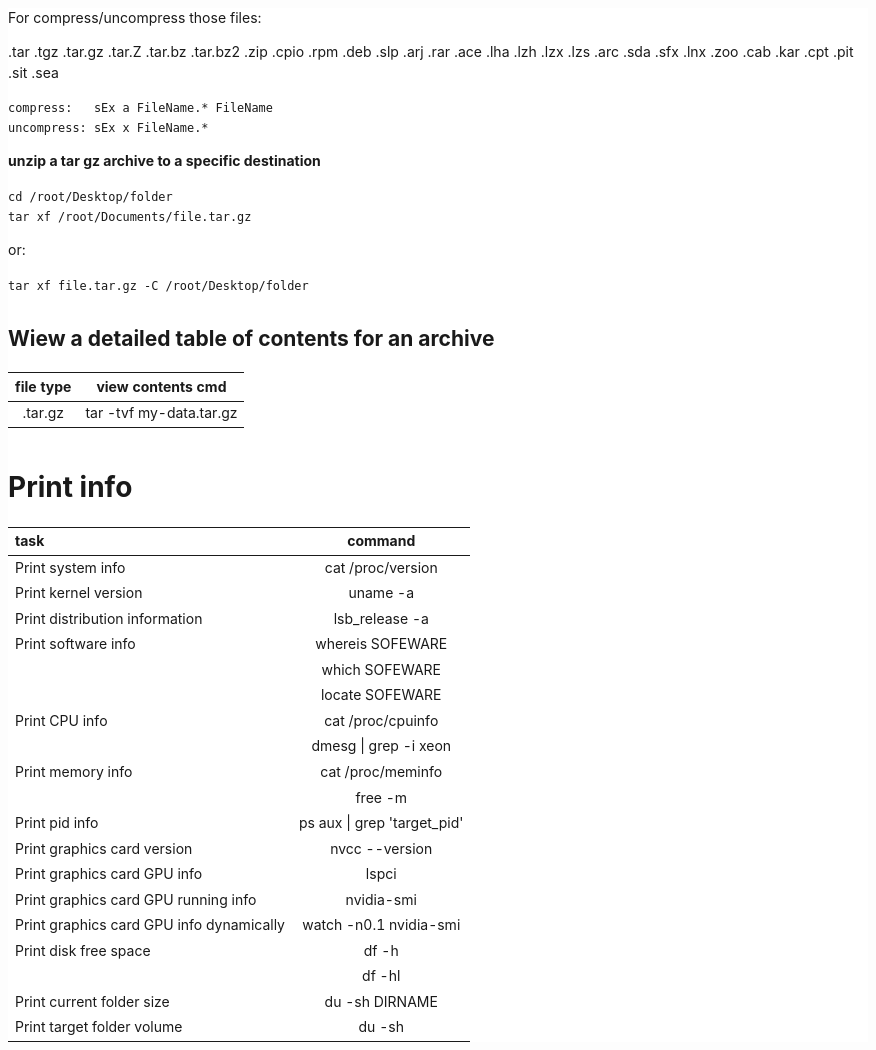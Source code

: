 For compress/uncompress those files:

.tar .tgz .tar.gz .tar.Z .tar.bz .tar.bz2 .zip .cpio .rpm .deb .slp .arj .rar .ace .lha .lzh .lzx .lzs .arc .sda .sfx .lnx .zoo .cab .kar .cpt .pit .sit .sea

```
compress:   sEx a FileName.* FileName
uncompress: sEx x FileName.*
```

**unzip a tar gz archive to a specific destination**

```
cd /root/Desktop/folder
tar xf /root/Documents/file.tar.gz
```

or:

```
tar xf file.tar.gz -C /root/Desktop/folder
```

## Wiew a detailed table of contents for an archive

|file type    |  view contents cmd                  |
|:-----------:|:-----------------------------------:|
|.tar.gz      |  tar -tvf my-data.tar.gz            |

# Print info

| task                                              | command                 |
| :-----------------------------                    | :---------------------: |
| Print system info                                 | cat /proc/version       |
| Print kernel version                              | uname -a                |
| Print distribution information                    | lsb_release -a          |
| Print software info                               | whereis SOFEWARE        |
|                                                   | which SOFEWARE          |
|                                                   | locate SOFEWARE         |
| Print CPU info                                    | cat /proc/cpuinfo       |
|                                                   | dmesg \| grep -i xeon   |
| Print memory info                                 | cat /proc/meminfo       |
|                                                   | free -m                 |
| Print pid info                                    | ps aux \| grep 'target_pid' |
| Print graphics card version                       | nvcc --version          |
| Print graphics card GPU info                      | lspci  | grep -i vga    |
| Print graphics card GPU running info              | nvidia-smi              |
| Print graphics card GPU info dynamically          | watch -n0.1 nvidia-smi  |
| Print disk free space                             | df -h                   |
|                                                   | df -hl                  |
| Print current folder size                         | du -sh DIRNAME          |
| Print target folder volume                        | du -sh                  |